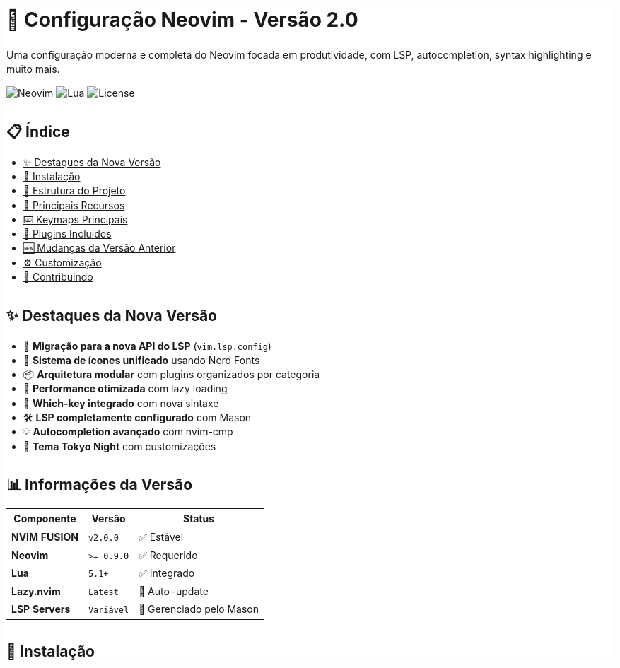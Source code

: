 # 🚀 Configuração Neovim - Versão 2.0

Uma configuração moderna e completa do Neovim focada em produtividade, com LSP, autocompletion, syntax highlighting e muito mais.

![Neovim](https://img.shields.io/badge/NeoVim-%2357A143.svg?&style=for-the-badge&logo=neovim&logoColor=white)
![Lua](https://img.shields.io/badge/lua-%232C2D72.svg?style=for-the-badge&logo=lua&logoColor=white)
![License](https://img.shields.io/badge/license-MIT-blue.svg?style=for-the-badge)

## 📋 Índice

- [✨ Destaques da Nova Versão](#-destaques-da-nova-versão)
- [🔧 Instalação](#-instalação)
- [📁 Estrutura do Projeto](#-estrutura-do-projeto)
- [🎯 Principais Recursos](#-principais-recursos)
- [⌨️ Keymaps Principais](#️-keymaps-principais)
- [🔌 Plugins Incluídos](#-plugins-incluídos)
- [🆕 Mudanças da Versão Anterior](#-mudanças-da-versão-anterior)
- [⚙️ Customização](#️-customização)
- [🤝 Contribuindo](#-contribuindo)

## ✨ Destaques da Nova Versão

- 🔄 **Migração para a nova API do LSP** (`vim.lsp.config`)
- 🎨 **Sistema de ícones unificado** usando Nerd Fonts
- 📦 **Arquitetura modular** com plugins organizados por categoria
- 🚀 **Performance otimizada** com lazy loading
- 🎯 **Which-key integrado** com nova sintaxe
- 🛠️ **LSP completamente configurado** com Mason
- 💡 **Autocompletion avançado** com nvim-cmp
- 🌈 **Tema Tokyo Night** com customizações

## 📊 Informações da Versão

| **Componente** | **Versão** | **Status** |
|----------------|------------|------------|
| **NVIM FUSION** | `v2.0.0` | ✅ Estável |
| **Neovim** | `>= 0.9.0` | ✅ Requerido |
| **Lua** | `5.1+` | ✅ Integrado |
| **Lazy.nvim** | `Latest` | 🔄 Auto-update |
| **LSP Servers** | `Variável` | 🔄 Gerenciado pelo Mason |

## 🔧 Instalação
